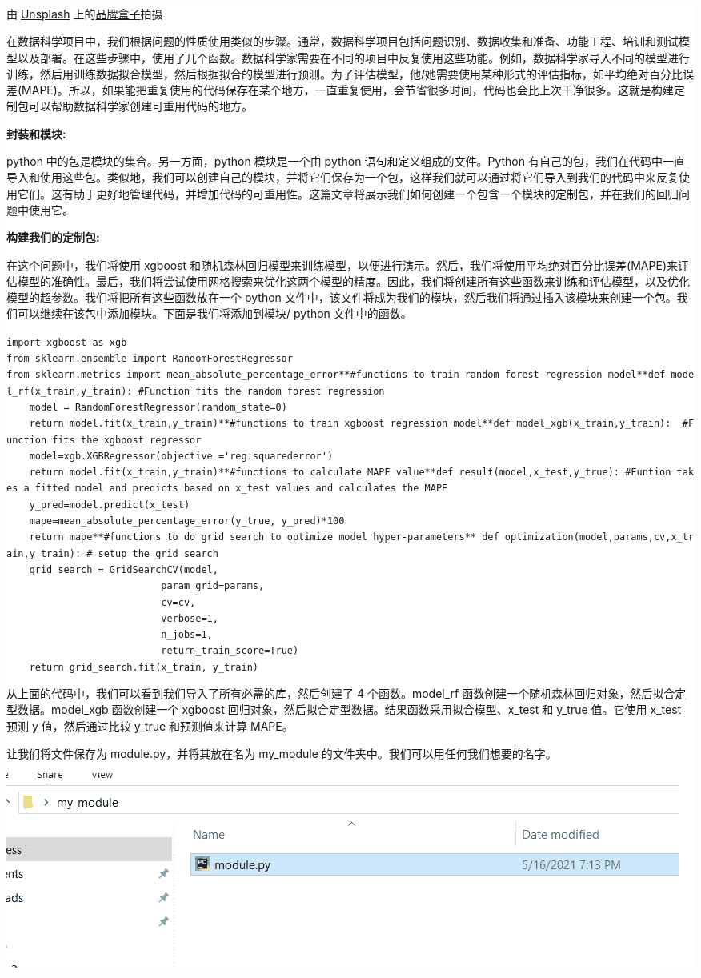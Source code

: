 由 [Unsplash](https://unsplash.com?utm_source=medium&utm_medium=referral) 上的[品牌盒子](https://unsplash.com/@brandablebox?utm_source=medium&utm_medium=referral)拍摄

在数据科学项目中，我们根据问题的性质使用类似的步骤。通常，数据科学项目包括问题识别、数据收集和准备、功能工程、培训和测试模型以及部署。在这些步骤中，使用了几个函数。数据科学家需要在不同的项目中反复使用这些功能。例如，数据科学家导入不同的模型进行训练，然后用训练数据拟合模型，然后根据拟合的模型进行预测。为了评估模型，他/她需要使用某种形式的评估指标，如平均绝对百分比误差(MAPE)。所以，如果能把重复使用的代码保存在某个地方，一直重复使用，会节省很多时间，代码也会比上次干净很多。这就是构建定制包可以帮助数据科学家创建可重用代码的地方。

**封装和模块:**

python 中的包是模块的集合。另一方面，python 模块是一个由 python 语句和定义组成的文件。Python 有自己的包，我们在代码中一直导入和使用这些包。类似地，我们可以创建自己的模块，并将它们保存为一个包，这样我们就可以通过将它们导入到我们的代码中来反复使用它们。这有助于更好地管理代码，并增加代码的可重用性。这篇文章将展示我们如何创建一个包含一个模块的定制包，并在我们的回归问题中使用它。

**构建我们的定制包:**

在这个问题中，我们将使用 xgboost 和随机森林回归模型来训练模型，以便进行演示。然后，我们将使用平均绝对百分比误差(MAPE)来评估模型的准确性。最后，我们将尝试使用网格搜索来优化这两个模型的精度。因此，我们将创建所有这些函数来训练和评估模型，以及优化模型的超参数。我们将把所有这些函数放在一个 python 文件中，该文件将成为我们的模块，然后我们将通过插入该模块来创建一个包。我们可以继续在该包中添加模块。下面是我们将添加到模块/ python 文件中的函数。

```
import xgboost as xgb
from sklearn.ensemble import RandomForestRegressor
from sklearn.metrics import mean_absolute_percentage_error**#functions to train random forest regression model**def model_rf(x_train,y_train): #Function fits the random forest regression
    model = RandomForestRegressor(random_state=0)
    return model.fit(x_train,y_train)**#functions to train xgboost regression model**def model_xgb(x_train,y_train):  #Function fits the xgboost regressor  
    model=xgb.XGBRegressor(objective ='reg:squarederror')
    return model.fit(x_train,y_train)**#functions to calculate MAPE value**def result(model,x_test,y_true): #Funtion takes a fitted model and predicts based on x_test values and calculates the MAPE
    y_pred=model.predict(x_test)
    mape=mean_absolute_percentage_error(y_true, y_pred)*100
    return mape**#functions to do grid search to optimize model hyper-parameters** def optimization(model,params,cv,x_train,y_train): # setup the grid search
    grid_search = GridSearchCV(model,
                           param_grid=params,
                           cv=cv,
                           verbose=1,
                           n_jobs=1,
                           return_train_score=True)
    return grid_search.fit(x_train, y_train)
```

从上面的代码中，我们可以看到我们导入了所有必需的库，然后创建了 4 个函数。model_rf 函数创建一个随机森林回归对象，然后拟合定型数据。model_xgb 函数创建一个 xgboost 回归对象，然后拟合定型数据。结果函数采用拟合模型、x_test 和 y_true 值。它使用 x_test 预测 y 值，然后通过比较 y_true 和预测值来计算 MAPE。

让我们将文件保存为 module.py，并将其放在名为 my_module 的文件夹中。我们可以用任何我们想要的名字。

![](img/da792df71dd6edbe786e36fe3b6abb50.png)
